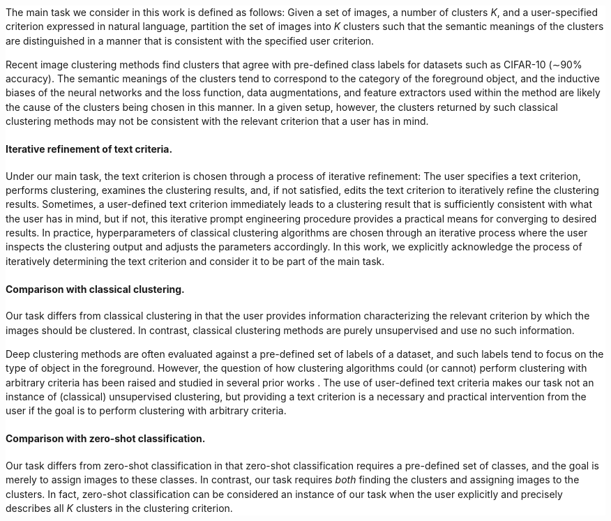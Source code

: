 The main task we consider in this work is defined as follows: Given a set of images, a number of clusters $`K`$, and a user-specified criterion expressed in natural language, partition the set of images into $`K`$ clusters such that the semantic meanings of the clusters are distinguished in a manner that is consistent with the specified user criterion.

Recent image clustering methods find clusters that agree with pre-defined class labels for datasets such as CIFAR-10 ($`\sim`$90% accuracy). The semantic meanings of the clusters tend to correspond to the category of the foreground object, and the inductive biases of the neural networks and the loss function, data augmentations, and feature extractors used within the method are likely the cause of the clusters being chosen in this manner. In a given setup, however, the clusters returned by such classical clustering methods may not be consistent with the relevant criterion that a user has in mind.

#### Iterative refinement of text criteria.

Under our main task, the text criterion is chosen through a process of iterative refinement: The user specifies a text criterion, performs clustering, examines the clustering results, and, if not satisfied, edits the text criterion to iteratively refine the clustering results. Sometimes, a user-defined text criterion immediately leads to a clustering result that is sufficiently consistent with what the user has in mind, but if not, this iterative prompt engineering procedure provides a practical means for converging to desired results. In practice, hyperparameters of classical clustering algorithms are chosen through an iterative process where the user inspects the clustering output and adjusts the parameters accordingly. In this work, we explicitly acknowledge the process of iteratively determining the text criterion and consider it to be part of the main task.

#### Comparison with classical clustering.

Our task differs from classical clustering in that the user provides information characterizing the relevant criterion by which the images should be clustered. In contrast, classical clustering methods are purely unsupervised and use no such information.

Deep clustering methods are often evaluated against a pre-defined set of labels of a dataset, and such labels tend to focus on the type of object in the foreground. However, the question of how clustering algorithms could (or cannot) perform clustering with arbitrary criteria has been raised and studied in several prior works . The use of user-defined text criteria makes our task not an instance of (classical) unsupervised clustering, but providing a text criterion is a necessary and practical intervention from the user if the goal is to perform clustering with arbitrary criteria.

#### Comparison with zero-shot classification.

Our task differs from zero-shot classification in that zero-shot classification requires a pre-defined set of classes, and the goal is merely to assign images to these classes. In contrast, our task requires *both* finding the clusters and assigning images to the clusters. In fact, zero-shot classification can be considered an instance of our task when the user explicitly and precisely describes all $`K`$ clusters in the clustering criterion.

<figure id="fig:pipeline">